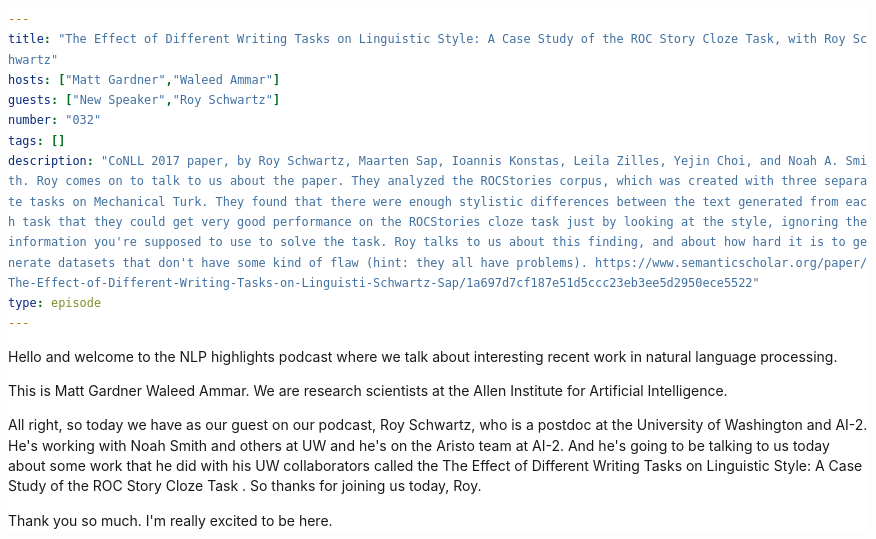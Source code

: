 ```yaml
---
title: "The Effect of Different Writing Tasks on Linguistic Style: A Case Study of the ROC Story Cloze Task, with Roy Schwartz"
hosts: ["Matt Gardner","Waleed Ammar"]
guests: ["New Speaker","Roy Schwartz"]
number: "032"
tags: []
description: "CoNLL 2017 paper, by Roy Schwartz, Maarten Sap, Ioannis Konstas, Leila Zilles, Yejin Choi, and Noah A. Smith. Roy comes on to talk to us about the paper. They analyzed the ROCStories corpus, which was created with three separate tasks on Mechanical Turk. They found that there were enough stylistic differences between the text generated from each task that they could get very good performance on the ROCStories cloze task just by looking at the style, ignoring the information you're supposed to use to solve the task. Roy talks to us about this finding, and about how hard it is to generate datasets that don't have some kind of flaw (hint: they all have problems). https://www.semanticscholar.org/paper/The-Effect-of-Different-Writing-Tasks-on-Linguisti-Schwartz-Sap/1a697d7cf187e51d5ccc23eb3ee5d2950ece5522"
type: episode
---
```


<iframe width="100%" height="166" scrolling="no" frameborder="no" src="https://w.soundcloud.com/player/?&url=https%3A%2F%2Fapi.soundcloud.com%2Ftracks%2F346270753&show_artwork=true&show_comments=false"></iframe>

<turn speaker="Matt Gardner" timestamp="00:00">

Hello and welcome to the NLP highlights podcast where we talk about interesting recent work in
natural language processing.

</turn>


<turn speaker="Waleed Ammar" timestamp="00:06">

This is Matt Gardner Waleed Ammar. We are research scientists at the Allen Institute for Artificial
Intelligence.

</turn>


<turn speaker="Matt Gardner" timestamp="00:12">

All right, so today we have as our guest on our podcast, Roy Schwartz, who is a postdoc at the
University of Washington and AI-2. He's working with Noah Smith and others at UW and he's on the
Aristo team at AI-2. And he's going to be talking to us today about some work that he did with his
UW collaborators called the The Effect of Different Writing Tasks on Linguistic Style: A Case Study
of the ROC Story Cloze Task . So thanks for joining us today, Roy.

</turn>


<turn speaker="Roy Schwartz" timestamp="00:39">

Thank you so much. I'm really excited to be here.

</turn>

